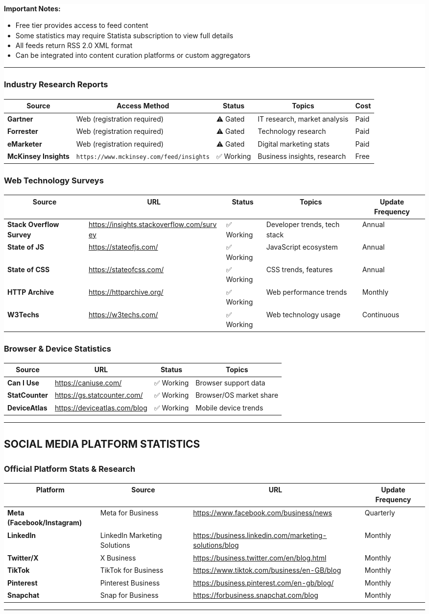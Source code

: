 **Important Notes:**
- Free tier provides access to feed content
- Some statistics may require Statista subscription to view full details
- All feeds return RSS 2.0 XML format
- Can be integrated into content curation platforms or custom aggregators

---

### Industry Research Reports

| Source | Access Method | Status | Topics | Cost |
|--------|--------------|--------|--------|------|
| **Gartner** | Web (registration required) | ⚠️ Gated | IT research, market analysis | Paid |
| **Forrester** | Web (registration required) | ⚠️ Gated | Technology research | Paid |
| **eMarketer** | Web (registration required) | ⚠️ Gated | Digital marketing stats | Paid |
| **McKinsey Insights** | `https://www.mckinsey.com/feed/insights` | ✅ Working | Business insights, research | Free |

### Web Technology Surveys

| Source | URL | Status | Topics | Update Frequency |
|--------|-----|--------|--------|------------------|
| **Stack Overflow Survey** | https://insights.stackoverflow.com/survey | ✅ Working | Developer trends, tech stack | Annual |
| **State of JS** | https://stateofjs.com/ | ✅ Working | JavaScript ecosystem | Annual |
| **State of CSS** | https://stateofcss.com/ | ✅ Working | CSS trends, features | Annual |
| **HTTP Archive** | https://httparchive.org/ | ✅ Working | Web performance trends | Monthly |
| **W3Techs** | https://w3techs.com/ | ✅ Working | Web technology usage | Continuous |

### Browser & Device Statistics

| Source | URL | Status | Topics |
|--------|-----|--------|--------|
| **Can I Use** | https://caniuse.com/ | ✅ Working | Browser support data |
| **StatCounter** | https://gs.statcounter.com/ | ✅ Working | Browser/OS market share |
| **DeviceAtlas** | https://deviceatlas.com/blog | ✅ Working | Mobile device trends |

---

## SOCIAL MEDIA PLATFORM STATISTICS

### Official Platform Stats & Research

| Platform | Source | URL | Update Frequency |
|----------|--------|-----|------------------|
| **Meta (Facebook/Instagram)** | Meta for Business | https://www.facebook.com/business/news | Quarterly |
| **LinkedIn** | LinkedIn Marketing Solutions | https://business.linkedin.com/marketing-solutions/blog | Monthly |
| **Twitter/X** | X Business | https://business.twitter.com/en/blog.html | Monthly |
| **TikTok** | TikTok for Business | https://www.tiktok.com/business/en-GB/blog | Monthly |
| **Pinterest** | Pinterest Business | https://business.pinterest.com/en-gb/blog/ | Monthly |
| **Snapchat** | Snap for Business | https://forbusiness.snapchat.com/blog | Monthly |

---
